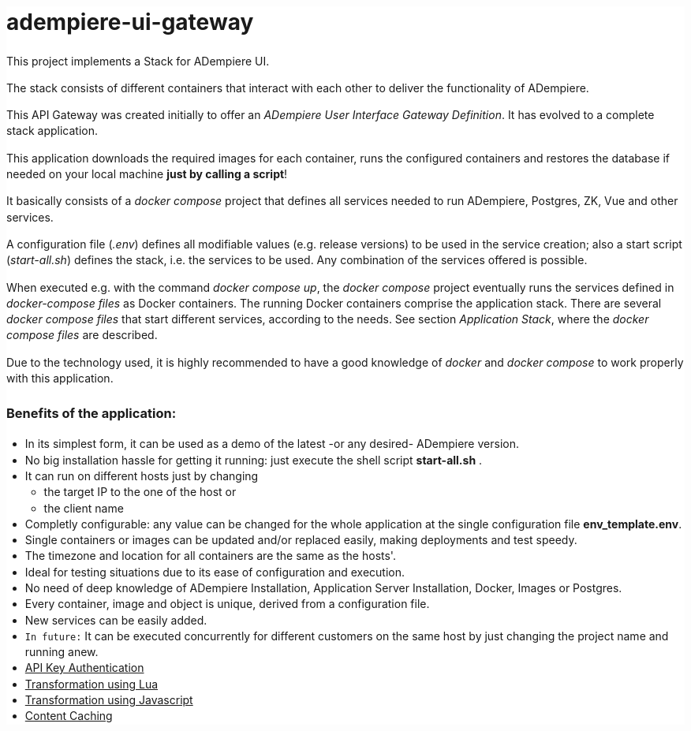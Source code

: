 # adempiere-ui-gateway
This project implements a Stack for ADempiere UI.

The stack consists of different containers that interact with each other to deliver the functionality of ADempiere.

This API Gateway was created initially to offer an *ADempiere User Interface Gateway Definition*. It has evolved to a complete stack application. 

This application downloads the required images for each container, runs the configured containers and restores the database if needed on your local machine **just by calling a script**!

It basically consists of a *docker compose* project that defines all services needed to run ADempiere, Postgres, ZK, Vue and other services.

A configuration file (_.env_) defines all modifiable values (e.g. release versions) to be used in the service creation; also a start script (_start-all.sh_) defines the stack, i.e. the services to be used. Any combination of the services offered is possible.

When executed e.g. with the command _docker compose up_, the *docker compose* project eventually runs the services defined in *docker-compose files* as Docker containers.
The running Docker containers comprise the application stack.
There are several _docker compose files_ that start different services, according to the needs. See section _Application Stack_, where the _docker compose files_ are described.

Due to the technology used, it is highly recommended to have a good knowledge of _docker_ and _docker compose_ to work properly with this application.

### Benefits of the application:
- In its simplest form, it can be used as a demo of the latest -or any desired- ADempiere version.
- No big installation hassle for getting it running: just execute the shell script **start-all.sh** .
- It can run on different hosts just by changing
  - the target IP to the one of the host or
  - the client name
- Completly configurable: any value can be changed for the whole application at the single configuration file **env_template.env**.
- Single containers or images can be updated and/or replaced easily, making deployments and test speedy.
- The timezone and location for all containers are the same as the hosts'.
- Ideal for testing situations due to its ease of configuration and execution.
- No need of deep knowledge of ADempiere Installation, Application Server Installation, Docker, Images or Postgres.
- Every container, image and object is unique, derived from a configuration file.
- New services can be easily added.
- `In future:` It can be executed concurrently for different customers on the same host by just changing the project name and running anew.
- [API Key Authentication](https://docs.nginx.com/nginx/deployment-guides/single-sign-on/keycloak/)
- [Transformation using Lua](https://clouddocs.f5.com/training/community/nginx/html/class3/module1/module16.html)
- [Transformation using Javascript](https://clouddocs.f5.com/training/community/nginx/html/class3/module1/module16.html)
- [Content Caching](https://docs.nginx.com/nginx/admin-guide/content-cache/content-caching/#:~:text=Overview,the%20same%20content%20every%20time.)
